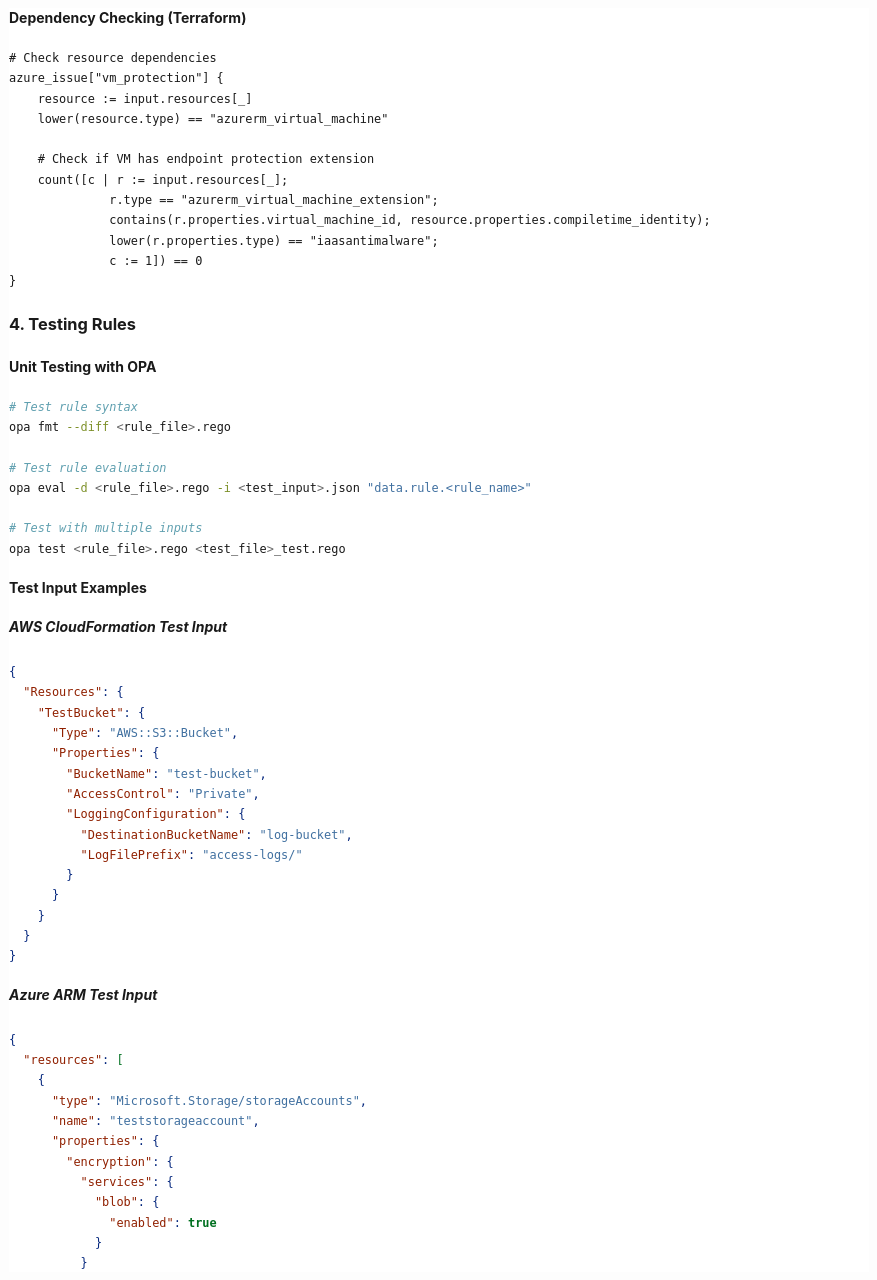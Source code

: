 #### Dependency Checking (Terraform)
```rego
# Check resource dependencies
azure_issue["vm_protection"] {
    resource := input.resources[_]
    lower(resource.type) == "azurerm_virtual_machine"
    
    # Check if VM has endpoint protection extension
    count([c | r := input.resources[_];
              r.type == "azurerm_virtual_machine_extension";
              contains(r.properties.virtual_machine_id, resource.properties.compiletime_identity);
              lower(r.properties.type) == "iaasantimalware";
              c := 1]) == 0
}
```

### 4. Testing Rules

#### Unit Testing with OPA
```bash
# Test rule syntax
opa fmt --diff <rule_file>.rego

# Test rule evaluation
opa eval -d <rule_file>.rego -i <test_input>.json "data.rule.<rule_name>"

# Test with multiple inputs
opa test <rule_file>.rego <test_file>_test.rego
```

#### Test Input Examples

##### AWS CloudFormation Test Input
```json
{
  "Resources": {
    "TestBucket": {
      "Type": "AWS::S3::Bucket",
      "Properties": {
        "BucketName": "test-bucket",
        "AccessControl": "Private",
        "LoggingConfiguration": {
          "DestinationBucketName": "log-bucket",
          "LogFilePrefix": "access-logs/"
        }
      }
    }
  }
}
```

##### Azure ARM Test Input
```json
{
  "resources": [
    {
      "type": "Microsoft.Storage/storageAccounts",
      "name": "teststorageaccount",
      "properties": {
        "encryption": {
          "services": {
            "blob": {
              "enabled": true
            }
          }
```